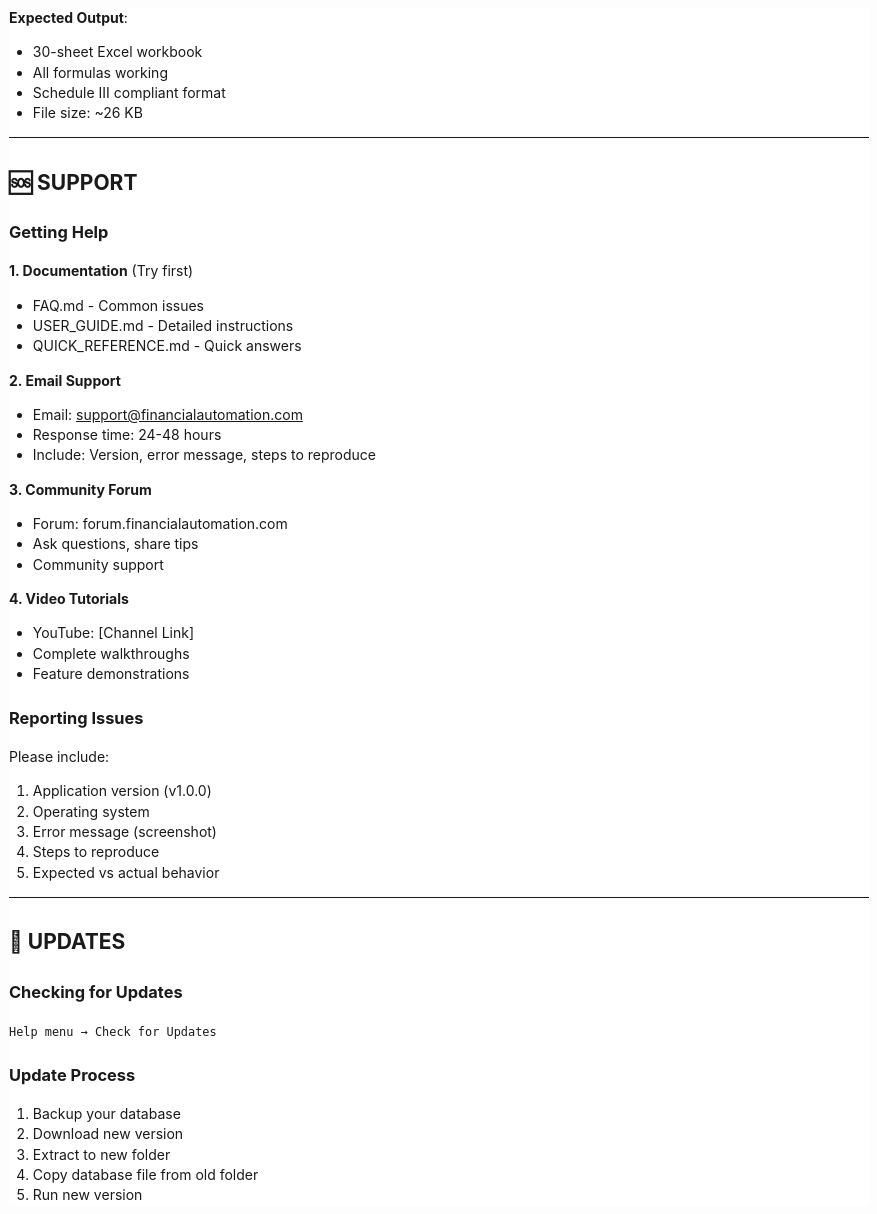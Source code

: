 **Expected Output**:
- 30-sheet Excel workbook
- All formulas working
- Schedule III compliant format
- File size: ~26 KB

---

## 🆘 **SUPPORT**

### **Getting Help**

**1. Documentation** (Try first)
- FAQ.md - Common issues
- USER_GUIDE.md - Detailed instructions
- QUICK_REFERENCE.md - Quick answers

**2. Email Support**
- Email: support@financialautomation.com
- Response time: 24-48 hours
- Include: Version, error message, steps to reproduce

**3. Community Forum**
- Forum: forum.financialautomation.com
- Ask questions, share tips
- Community support

**4. Video Tutorials**
- YouTube: [Channel Link]
- Complete walkthroughs
- Feature demonstrations

### **Reporting Issues**

Please include:
1. Application version (v1.0.0)
2. Operating system
3. Error message (screenshot)
4. Steps to reproduce
5. Expected vs actual behavior

---

## 🔄 **UPDATES**

### **Checking for Updates**
```
Help menu → Check for Updates
```

### **Update Process**
1. Backup your database
2. Download new version
3. Extract to new folder
4. Copy database file from old folder
5. Run new version
